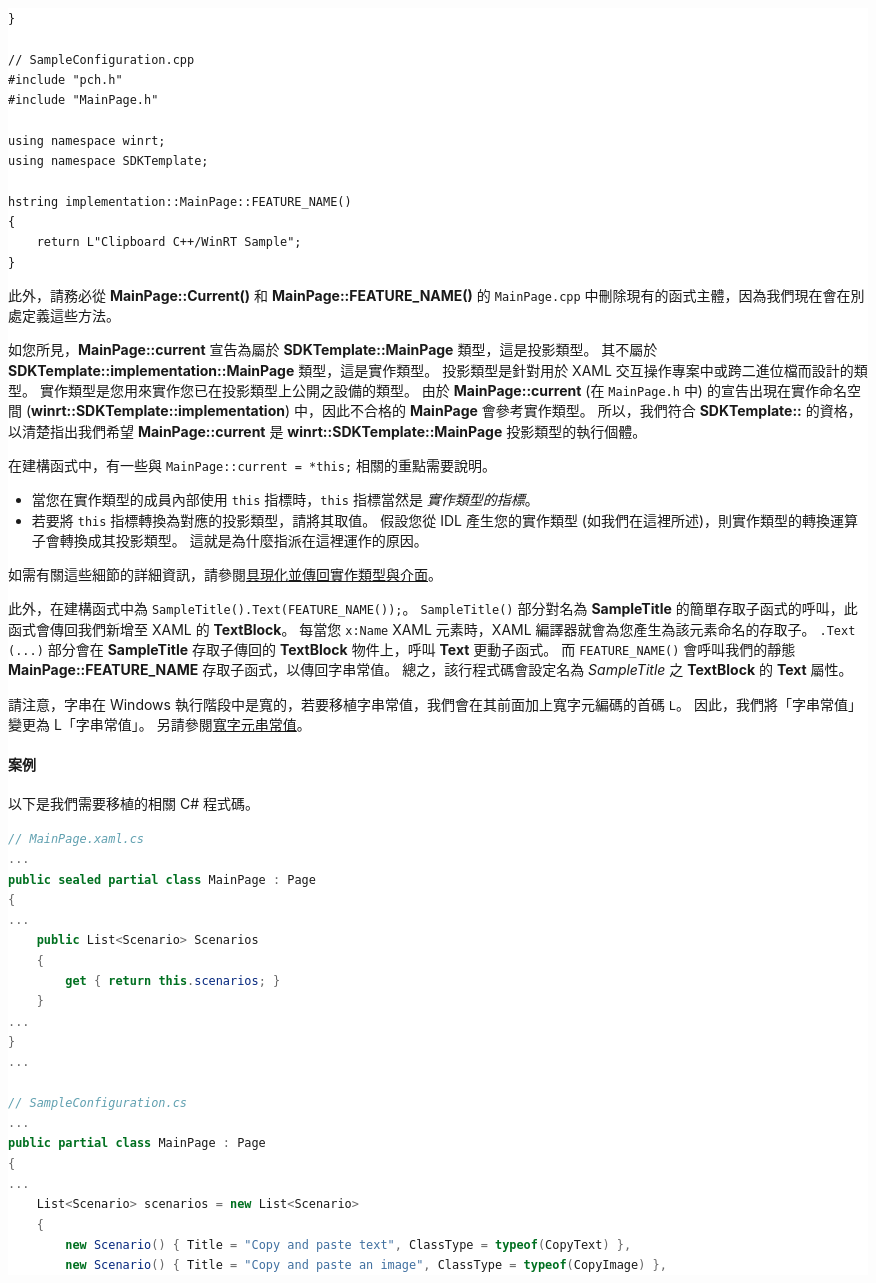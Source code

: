 ```cppwinrt
}

// SampleConfiguration.cpp
#include "pch.h"
#include "MainPage.h"

using namespace winrt;
using namespace SDKTemplate;

hstring implementation::MainPage::FEATURE_NAME()
{
    return L"Clipboard C++/WinRT Sample";
}
```

此外，請務必從 **MainPage::Current()** 和 **MainPage::FEATURE_NAME()** 的 `MainPage.cpp` 中刪除現有的函式主體，因為我們現在會在別處定義這些方法。

如您所見，**MainPage::current** 宣告為屬於 **SDKTemplate::MainPage** 類型，這是投影類型。 其不屬於 **SDKTemplate::implementation::MainPage** 類型，這是實作類型。 投影類型是針對用於 XAML 交互操作專案中或跨二進位檔而設計的類型。 實作類型是您用來實作您已在投影類型上公開之設備的類型。 由於 **MainPage::current** (在 `MainPage.h` 中) 的宣告出現在實作命名空間 (**winrt::SDKTemplate::implementation**) 中，因此不合格的 **MainPage** 會參考實作類型。 所以，我們符合 **SDKTemplate::** 的資格，以清楚指出我們希望 **MainPage::current** 是 **winrt::SDKTemplate::MainPage** 投影類型的執行個體。

在建構函式中，有一些與 `MainPage::current = *this;` 相關的重點需要說明。
- 當您在實作類型的成員內部使用 `this` 指標時，`this` 指標當然是 *實作類型的指標*。
- 若要將 `this` 指標轉換為對應的投影類型，請將其取值。 假設您從 IDL 產生您的實作類型 (如我們在這裡所述)，則實作類型的轉換運算子會轉換成其投影類型。 這就是為什麼指派在這裡運作的原因。

如需有關這些細節的詳細資訊，請參閱[具現化並傳回實作類型與介面](./author-apis.md#instantiating-and-returning-implementation-types-and-interfaces)。

此外，在建構函式中為 `SampleTitle().Text(FEATURE_NAME());`。 `SampleTitle()` 部分對名為 **SampleTitle** 的簡單存取子函式的呼叫，此函式會傳回我們新增至 XAML 的 **TextBlock**。 每當您 `x:Name` XAML 元素時，XAML 編譯器就會為您產生為該元素命名的存取子。 `.Text(...)` 部分會在 **SampleTitle** 存取子傳回的 **TextBlock** 物件上，呼叫 **Text** 更動子函式。 而 `FEATURE_NAME()` 會呼叫我們的靜態 **MainPage::FEATURE_NAME** 存取子函式，以傳回字串常值。 總之，該行程式碼會設定名為 *SampleTitle* 之 **TextBlock** 的 **Text** 屬性。

請注意，字串在 Windows 執行階段中是寬的，若要移植字串常值，我們會在其前面加上寬字元編碼的首碼 `L`。 因此，我們將「字串常值」變更為 L「字串常值」。 另請參閱[寬字元串常值](/cpp/cpp/string-and-character-literals-cpp#wide-string-literals)。

#### <a name="scenarios"></a>**案例**

以下是我們需要移植的相關 C# 程式碼。

```csharp
// MainPage.xaml.cs
...
public sealed partial class MainPage : Page
{
...
    public List<Scenario> Scenarios
    {
        get { return this.scenarios; }
    }
...
}
...

// SampleConfiguration.cs
...
public partial class MainPage : Page
{
...
    List<Scenario> scenarios = new List<Scenario>
    {
        new Scenario() { Title = "Copy and paste text", ClassType = typeof(CopyText) },
        new Scenario() { Title = "Copy and paste an image", ClassType = typeof(CopyImage) },
```